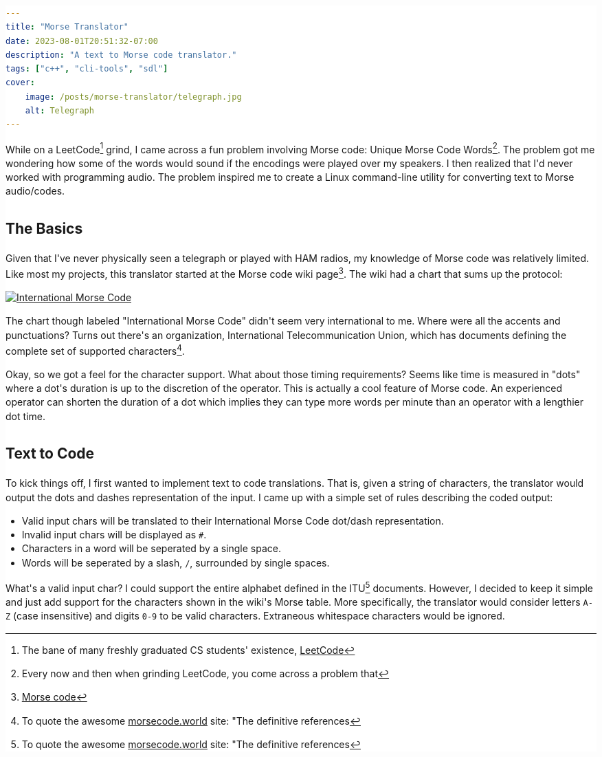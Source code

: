 ```yaml
---
title: "Morse Translator"
date: 2023-08-01T20:51:32-07:00
description: "A text to Morse code translator."
tags: ["c++", "cli-tools", "sdl"]
cover:
    image: /posts/morse-translator/telegraph.jpg
    alt: Telegraph
---
```


While on a LeetCode[^1] grind, I came across a fun problem involving Morse code:
Unique Morse Code Words[^2]. The problem got me wondering how some of the words
would sound if the encodings were played over my speakers. I then realized that
I'd never worked with programming audio. The problem inspired me to create a
Linux command-line utility for converting text to Morse audio/codes.

## The Basics

Given that I've never physically seen a telegraph or played with HAM radios, my
knowledge of Morse code was relatively limited. Like most my projects, this
translator started at the Morse code wiki page[^3]. The wiki had a chart that
sums up the protocol:

[![International Morse Code](/posts/morse-translator/international-morse-code.png#center)][4]

The chart though labeled "International Morse Code" didn't seem very
international to me. Where were all the accents and punctuations? Turns out
there's an organization, International Telecommunication Union, which has
documents defining the complete set of supported characters[^4].

Okay, so we got a feel for the character support. What about those timing
requirements? Seems like time is measured in "dots" where a dot's duration is up
to the discretion of the operator. This is actually a cool feature of Morse
code. An experienced operator can shorten the duration of a dot which implies
they can type more words per minute than an operator with a lengthier dot time.

## Text to Code

To kick things off, I first wanted to implement text to code translations. That
is, given a string of characters, the translator would output the dots and
dashes representation of the input. I came up with a simple set of rules
describing the coded output:

* Valid input chars will be translated to their International Morse Code
  dot/dash representation.
* Invalid input chars will be displayed as `#`.
* Characters in a word will be seperated by a single space.
* Words will be seperated by a slash, `/`, surrounded by single spaces.

What's a valid input char? I could support the entire alphabet defined in the
ITU[^4] documents. However, I decided to keep it simple and just add support for
the characters shown in the wiki's Morse table. More specifically, the
translator would consider letters `A-Z` (case insensitive) and digits `0-9` to
be valid characters. Extraneous whitespace characters would be ignored.


[1]: https://leetcode.com
[2]: https://leetcode.com/problems/unique-morse-code-words/
[3]: https://en.wikipedia.org/wiki/Morse_code
[4]: https://en.wikipedia.org/wiki/Morse_code#/media/File:International_Morse_Code.svg
[5]: https://morsecode.world/international/morse.html
[6]: https://www.itu.int/dms_pubrec/itu-r/rec/m/R-REC-M.1677-1-200910-I!!PDF-E.pdf
[7]: https://www.itu.int/dms_pubrec/itu-r/rec/m/R-REC-M.1172-0-199510-I!!PDF-E.pdf
[8]: https://www.libsdl.org/
[9]: https://web.archive.org/web/20100629004347/http://www.libsdl.org/games.php?order=name&category=-1&completed=0&os=-1&match_name=&perpage=-1
[10]: https://web.archive.org/web/20120313055436/http://www.dgames.org/beep-sound-with-sdl/
[11]: https://github.com/ivan-guerra/morse/blob/master/src/audio/beeper.cc
[12]: https://github.com/ivan-guerra/morse/blob/master/include/audio/beeper.hpp
[13]: https://github.com/ivan-guerra/morse/tree/master
[14]: http://www.pa3fwm.nl/software/rscw/algorithm.html
[^1]: The bane of many freshly graduated CS students' existence, [LeetCode][1]
[^2]: Every now and then when grinding LeetCode, you come across a problem that
[^3]: [Morse code][3]
[^4]: To quote the awesome [morsecode.world][5] site: "The definitive references
[^5]: [Simple DirectMedia Layer][8]
[^6]: From the SDL Wikipedia page: "SDL is [extensively used][9] in the industry
[^7]: ["Beep Sound with SDL"][10]
[^8]: [beep.hpp][12] and [beeper.cc][11] implement the `Beeper` class.